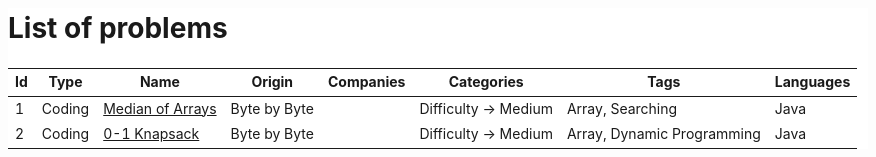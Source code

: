 # List of problems

| Id  | Type           | Name                                                                                                                                                                                                                                                                           | Origin                             | Companies                                                                                                                                                                                                                                                                                                                                                                                                                                                                                                                                                                                                                                                                                                                                                                                                                                                                      | Categories                                                                                                                                      | Tags                                                                                      | Languages    |
| --- | -------------- | ------------------------------------------------------------------------------------------------------------------------------------------------------------------------------------------------------------------------------------------------------------------------------ | ---------------------------------- | ------------------------------------------------------------------------------------------------------------------------------------------------------------------------------------------------------------------------------------------------------------------------------------------------------------------------------------------------------------------------------------------------------------------------------------------------------------------------------------------------------------------------------------------------------------------------------------------------------------------------------------------------------------------------------------------------------------------------------------------------------------------------------------------------------------------------------------------------------------------------------ | ----------------------------------------------------------------------------------------------------------------------------------------------- | ----------------------------------------------------------------------------------------- | ------------ |
| 1   | Coding         | [Median of Arrays](https://github.com/manastalukdar/learning-technical/tree/master/src/ByteByByte/src/CodingInterviewQuestions/Array/P1_MedianOfArrays)                                                                                                                        | Byte by Byte                       |                                                                                                                                                                                                                                                                                                                                                                                                                                                                                                                                                                                                                                                                                                                                                                                                                                                                                | Difficulty -> Medium                                                                                                                            | Array, Searching                                                                          | Java         |
| 2   | Coding         | [0-1 Knapsack](https://github.com/manastalukdar/learning-technical/tree/master/src/ByteByByte/src/CodingInterviewQuestions/Array/P2_01Knapsack)                                                                                                                                | Byte by Byte                       |                                                                                                                                                                                                                                                                                                                                                                                                                                                                                                                                                                                                                                                                                                                                                                                                                                                                                | Difficulty -> Medium                                                                                                                            | Array, Dynamic Programming                                                                | Java         |